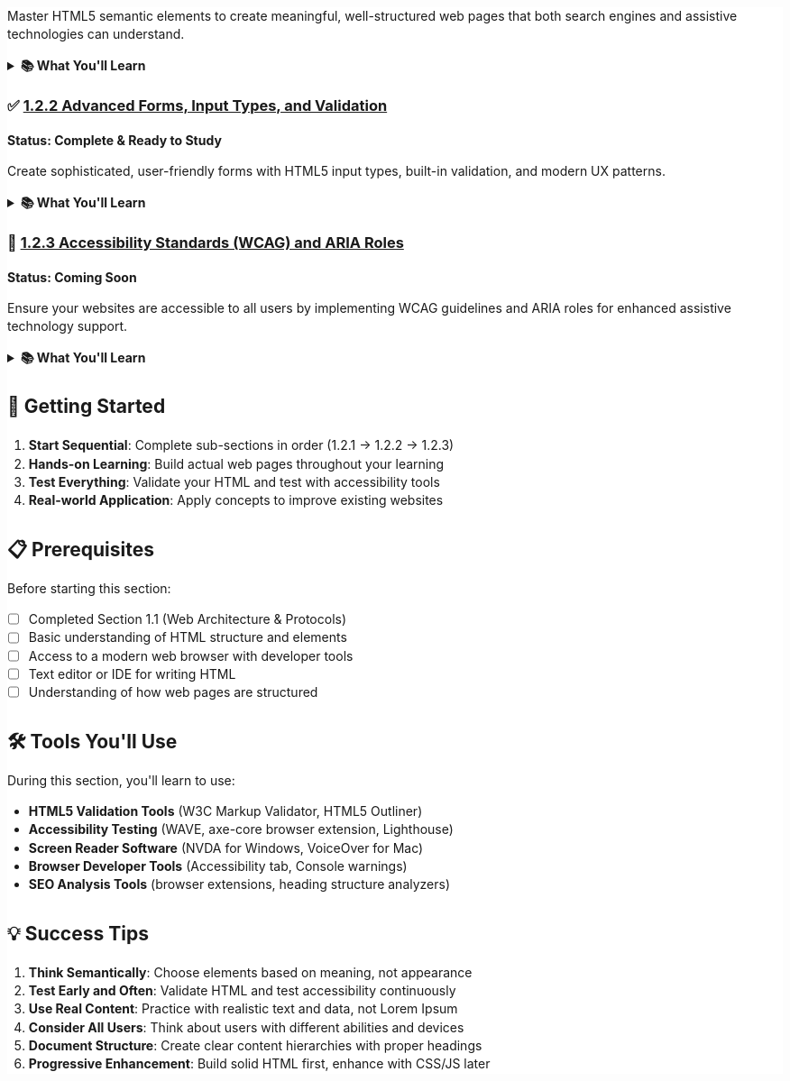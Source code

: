 Master HTML5 semantic elements to create meaningful, well-structured web pages that both search engines and assistive technologies can understand.

<details><summary><strong>📚 What You'll Learn</strong></summary></details>

### ✅ [1.2.2 Advanced Forms, Input Types, and Validation](./1.2.2_advanced_forms_validation.md)
**Status: Complete & Ready to Study**

Create sophisticated, user-friendly forms with HTML5 input types, built-in validation, and modern UX patterns.

<details><summary><strong>📚 What You'll Learn</strong></summary></details>

### 🚧 [1.2.3 Accessibility Standards (WCAG) and ARIA Roles](./1.2.3_accessibility_aria.md)
**Status: Coming Soon**

Ensure your websites are accessible to all users by implementing WCAG guidelines and ARIA roles for enhanced assistive technology support.

<details><summary><strong>📚 What You'll Learn</strong></summary></details>

## 🚀 Getting Started

1. **Start Sequential**: Complete sub-sections in order (1.2.1 → 1.2.2 → 1.2.3)
2. **Hands-on Learning**: Build actual web pages throughout your learning
3. **Test Everything**: Validate your HTML and test with accessibility tools
4. **Real-world Application**: Apply concepts to improve existing websites

## 📋 Prerequisites

Before starting this section:
- [ ] Completed Section 1.1 (Web Architecture & Protocols)
- [ ] Basic understanding of HTML structure and elements
- [ ] Access to a modern web browser with developer tools
- [ ] Text editor or IDE for writing HTML
- [ ] Understanding of how web pages are structured

## 🛠️ Tools You'll Use

During this section, you'll learn to use:
- **HTML5 Validation Tools** (W3C Markup Validator, HTML5 Outliner)
- **Accessibility Testing** (WAVE, axe-core browser extension, Lighthouse)
- **Screen Reader Software** (NVDA for Windows, VoiceOver for Mac)
- **Browser Developer Tools** (Accessibility tab, Console warnings)
- **SEO Analysis Tools** (browser extensions, heading structure analyzers)

## 💡 Success Tips

1. **Think Semantically**: Choose elements based on meaning, not appearance
2. **Test Early and Often**: Validate HTML and test accessibility continuously
3. **Use Real Content**: Practice with realistic text and data, not Lorem Ipsum
4. **Consider All Users**: Think about users with different abilities and devices
5. **Document Structure**: Create clear content hierarchies with proper headings
6. **Progressive Enhancement**: Build solid HTML first, enhance with CSS/JS later

